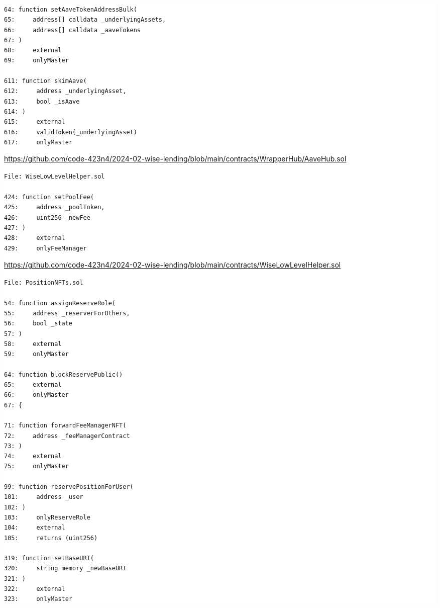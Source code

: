     64: function setAaveTokenAddressBulk(
    65:     address[] calldata _underlyingAssets,
    66:     address[] calldata _aaveTokens
    67: )
    68:     external
    69:     onlyMaster

    611: function skimAave(
    612:     address _underlyingAsset,
    613:     bool _isAave
    614: )
    615:     external
    616:     validToken(_underlyingAsset)
    617:     onlyMaster

https://github.com/code-423n4/2024-02-wise-lending/blob/main/contracts/WrapperHub/AaveHub.sol

    File: WiseLowLevelHelper.sol	

    424: function setPoolFee(
    425:     address _poolToken,
    426:     uint256 _newFee
    427: )
    428:     external
    429:     onlyFeeManager

https://github.com/code-423n4/2024-02-wise-lending/blob/main/contracts/WiseLowLevelHelper.sol

    File: PositionNFTs.sol	

    54: function assignReserveRole(
    55:     address _reserverForOthers,
    56:     bool _state
    57: )
    58:     external
    59:     onlyMaster

    64: function blockReservePublic()
    65:     external
    66:     onlyMaster
    67: {

    71: function forwardFeeManagerNFT(
    72:     address _feeManagerContract
    73: )
    74:     external
    75:     onlyMaster

    99: function reservePositionForUser(
    101:     address _user
    102: )
    103:     onlyReserveRole
    104:     external
    105:     returns (uint256)

    319: function setBaseURI(
    320:     string memory _newBaseURI
    321: )
    322:     external
    323:     onlyMaster
